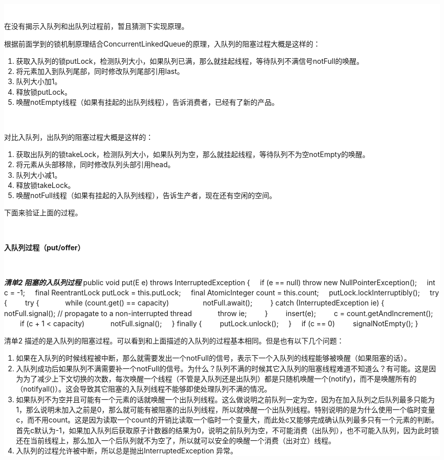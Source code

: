  

在没有揭示入队列和出队列过程前，暂且猜测下实现原理。

根据前面学到的锁机制原理结合ConcurrentLinkedQueue的原理，入队列的阻塞过程大概是这样的：

1. 获取入队列的锁putLock，检测队列大小，如果队列已满，那么就挂起线程，等待队列不满信号notFull的唤醒。
1. 将元素加入到队列尾部，同时修改队列尾部引用last。
1. 队列大小加1。
1. 释放锁putLock。
1. 唤醒notEmpty线程（如果有挂起的出队列线程），告诉消费者，已经有了新的产品。

 

对比入队列，出队列的阻塞过程大概是这样的：

1. 获取出队列的锁takeLock，检测队列大小，如果队列为空，那么就挂起线程，等待队列不为空notEmpty的唤醒。
1. 将元素从头部移除，同时修改队列头部引用head。
1. 队列大小减1。
1. 释放锁takeLock。
1. 唤醒notFull线程（如果有挂起的入队列线程），告诉生产者，现在还有空闲的空间。

下面来验证上面的过程。

 

**入队列过程（put/offer）**

 

***清单2 阻塞的入队列过程***
public void put(E e) throws InterruptedException {
    if (e == null) throw new NullPointerException();
    int c = -1;
    final ReentrantLock putLock = this.putLock;
    final AtomicInteger count = this.count;
    putLock.lockInterruptibly();
    try {
        try {
            while (count.get() == capacity)
                notFull.await();
        } catch (InterruptedException ie) {
            notFull.signal(); // propagate to a non-interrupted thread
            throw ie;
        }
        insert(e);
        c = count.getAndIncrement();
        if (c + 1 < capacity)
            notFull.signal();
    } finally {
        putLock.unlock();
    }
    if (c == 0)
        signalNotEmpty();
}

清单2 描述的是入队列的阻塞过程。可以看到和上面描述的入队列的过程基本相同。但是也有以下几个问题：

1. 如果在入队列的时候线程被中断，那么就需要发出一个notFull的信号，表示下一个入队列的线程能够被唤醒（如果阻塞的话）。
1. 入队列成功后如果队列不满需要补一个notFull的信号。为什么？队列不满的时候其它入队列的阻塞线程难道不知道么？有可能。这是因为为了减少上下文切换的次数，每次唤醒一个线程（不管是入队列还是出队列）都是只随机唤醒一个(notify)，而不是唤醒所有的（notifyall()）。这会导致其它阻塞的入队列线程不能够即使处理队列不满的情况。
1. 如果队列不为空并且可能有一个元素的话就唤醒一个出队列线程。这么做说明之前队列一定为空，因为在加入队列之后队列最多只能为1，那么说明未加入之前是0，那么就可能有被阻塞的出队列线程，所以就唤醒一个出队列线程。特别说明的是为什么使用一个临时变量c，而不用count。这是因为读取一个count的开销比读取一个临时一个变量大，而此处c又能够完成确认队列最多只有一个元素的判断。首先c默认为-1，如果加入队列后获取原子计数器的结果为0，说明之前队列为空，不可能消费（出队列），也不可能入队列，因为此时锁还在当前线程上，那么加入一个后队列就不为空了，所以就可以安全的唤醒一个消费（出对立）线程。
1. 入队列的过程允许被中断，所以总是抛出InterruptedException 异常。
